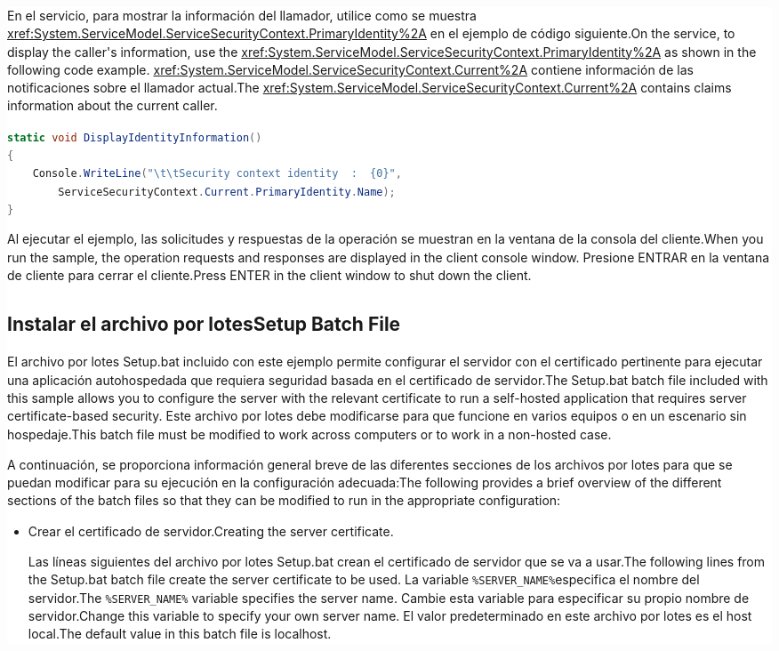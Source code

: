  <span data-ttu-id="fe6be-144">En el servicio, para mostrar la información del llamador, utilice como se muestra <xref:System.ServiceModel.ServiceSecurityContext.PrimaryIdentity%2A> en el ejemplo de código siguiente.</span><span class="sxs-lookup"><span data-stu-id="fe6be-144">On the service, to display the caller's information, use the <xref:System.ServiceModel.ServiceSecurityContext.PrimaryIdentity%2A> as shown in the following code example.</span></span> <span data-ttu-id="fe6be-145"><xref:System.ServiceModel.ServiceSecurityContext.Current%2A> contiene información de las notificaciones sobre el llamador actual.</span><span class="sxs-lookup"><span data-stu-id="fe6be-145">The <xref:System.ServiceModel.ServiceSecurityContext.Current%2A> contains claims information about the current caller.</span></span>

```csharp
static void DisplayIdentityInformation()
{
    Console.WriteLine("\t\tSecurity context identity  :  {0}",
        ServiceSecurityContext.Current.PrimaryIdentity.Name);
}
```

 <span data-ttu-id="fe6be-146">Al ejecutar el ejemplo, las solicitudes y respuestas de la operación se muestran en la ventana de la consola del cliente.</span><span class="sxs-lookup"><span data-stu-id="fe6be-146">When you run the sample, the operation requests and responses are displayed in the client console window.</span></span> <span data-ttu-id="fe6be-147">Presione ENTRAR en la ventana de cliente para cerrar el cliente.</span><span class="sxs-lookup"><span data-stu-id="fe6be-147">Press ENTER in the client window to shut down the client.</span></span>

## <a name="setup-batch-file"></a><span data-ttu-id="fe6be-148">Instalar el archivo por lotes</span><span class="sxs-lookup"><span data-stu-id="fe6be-148">Setup Batch File</span></span>

 <span data-ttu-id="fe6be-149">El archivo por lotes Setup.bat incluido con este ejemplo permite configurar el servidor con el certificado pertinente para ejecutar una aplicación autohospedada que requiera seguridad basada en el certificado de servidor.</span><span class="sxs-lookup"><span data-stu-id="fe6be-149">The Setup.bat batch file included with this sample allows you to configure the server with the relevant certificate to run a self-hosted application that requires server certificate-based security.</span></span> <span data-ttu-id="fe6be-150">Este archivo por lotes debe modificarse para que funcione en varios equipos o en un escenario sin hospedaje.</span><span class="sxs-lookup"><span data-stu-id="fe6be-150">This batch file must be modified to work across computers or to work in a non-hosted case.</span></span>

 <span data-ttu-id="fe6be-151">A continuación, se proporciona información general breve de las diferentes secciones de los archivos por lotes para que se puedan modificar para su ejecución en la configuración adecuada:</span><span class="sxs-lookup"><span data-stu-id="fe6be-151">The following provides a brief overview of the different sections of the batch files so that they can be modified to run in the appropriate configuration:</span></span>

- <span data-ttu-id="fe6be-152">Crear el certificado de servidor.</span><span class="sxs-lookup"><span data-stu-id="fe6be-152">Creating the server certificate.</span></span>

     <span data-ttu-id="fe6be-153">Las líneas siguientes del archivo por lotes Setup.bat crean el certificado de servidor que se va a usar.</span><span class="sxs-lookup"><span data-stu-id="fe6be-153">The following lines from the Setup.bat batch file create the server certificate to be used.</span></span> <span data-ttu-id="fe6be-154">La variable `%SERVER_NAME%`especifica el nombre del servidor.</span><span class="sxs-lookup"><span data-stu-id="fe6be-154">The `%SERVER_NAME%` variable specifies the server name.</span></span> <span data-ttu-id="fe6be-155">Cambie esta variable para especificar su propio nombre de servidor.</span><span class="sxs-lookup"><span data-stu-id="fe6be-155">Change this variable to specify your own server name.</span></span> <span data-ttu-id="fe6be-156">El valor predeterminado en este archivo por lotes es el host local.</span><span class="sxs-lookup"><span data-stu-id="fe6be-156">The default value in this batch file is localhost.</span></span>
